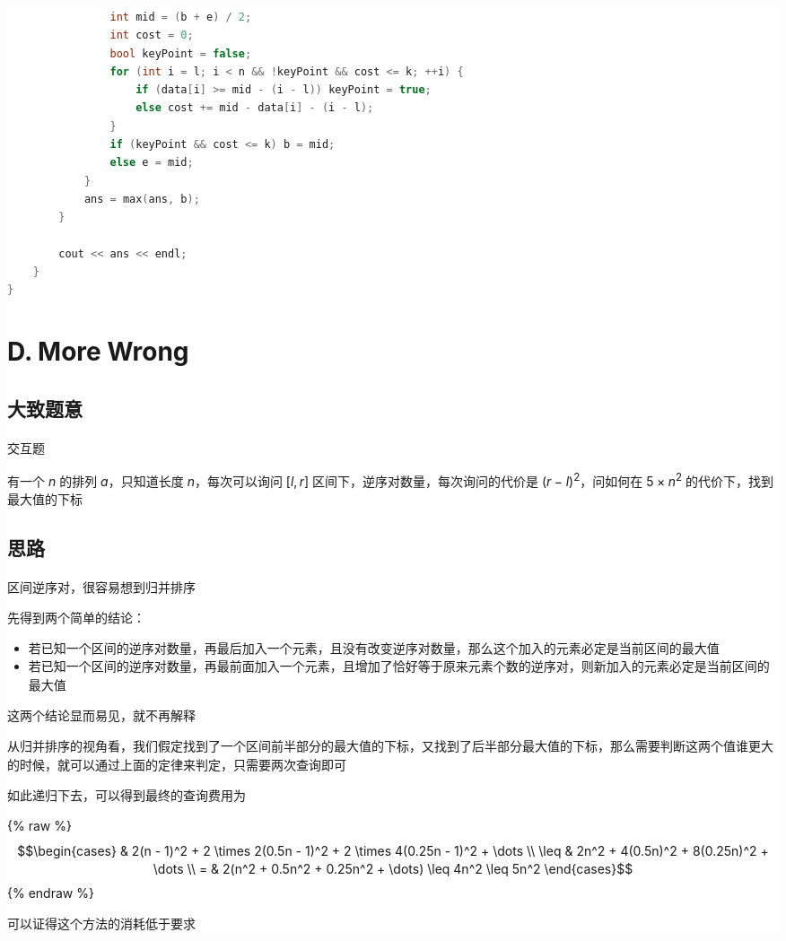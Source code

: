 ```cpp
                int mid = (b + e) / 2;
                int cost = 0;
                bool keyPoint = false;
                for (int i = l; i < n && !keyPoint && cost <= k; ++i) {
                    if (data[i] >= mid - (i - l)) keyPoint = true;
                    else cost += mid - data[i] - (i - l);
                }
                if (keyPoint && cost <= k) b = mid;
                else e = mid;
            }
            ans = max(ans, b);
        }

        cout << ans << endl;
    }
}
```

# D. More Wrong

## 大致题意

交互题

有一个 $n$ 的排列 $a$，只知道长度 $n$，每次可以询问 $[l, r]$ 区间下，逆序对数量，每次询问的代价是 $(r - l)^2$，问如何在 $5 \times n^2$ 的代价下，找到最大值的下标

## 思路

区间逆序对，很容易想到归并排序

先得到两个简单的结论：

 - 若已知一个区间的逆序对数量，再最后加入一个元素，且没有改变逆序对数量，那么这个加入的元素必定是当前区间的最大值
 - 若已知一个区间的逆序对数量，再最前面加入一个元素，且增加了恰好等于原来元素个数的逆序对，则新加入的元素必定是当前区间的最大值

这两个结论显而易见，就不再解释

从归并排序的视角看，我们假定找到了一个区间前半部分的最大值的下标，又找到了后半部分最大值的下标，那么需要判断这两个值谁更大的时候，就可以通过上面的定律来判定，只需要两次查询即可

如此递归下去，可以得到最终的查询费用为


{% raw %}
$$\begin{cases}
& 2(n - 1)^2 + 2 \times 2(0.5n - 1)^2 + 2 \times 4(0.25n - 1)^2 + \dots \\
\leq & 2n^2 + 4(0.5n)^2 +  8(0.25n)^2 + \dots \\
= & 2(n^2 + 0.5n^2 + 0.25n^2 + \dots) \leq 4n^2 \leq 5n^2
\end{cases}$$
{% endraw %}

可以证得这个方法的消耗低于要求
